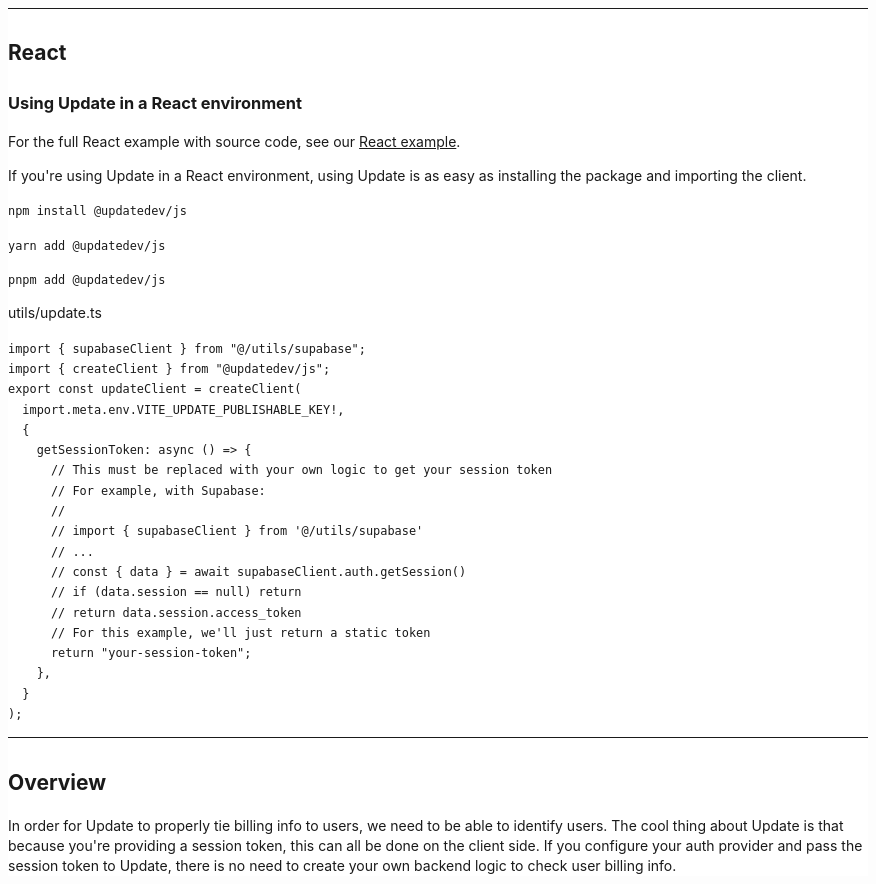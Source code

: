 
* * *

React
-----

### Using Update in a React environment

For the full React example with source code, see our [React example](https://github.com/updatedotdev/examples/tree/main/react-supabase).

If you're using Update in a React environment, using Update is as easy as installing the package and importing the client.

```
npm install @updatedev/js
```
```
yarn add @updatedev/js
```
```
pnpm add @updatedev/js
```


utils/update.ts
```
import { supabaseClient } from "@/utils/supabase";
import { createClient } from "@updatedev/js";
export const updateClient = createClient(
  import.meta.env.VITE_UPDATE_PUBLISHABLE_KEY!,
  {
    getSessionToken: async () => {
      // This must be replaced with your own logic to get your session token
      // For example, with Supabase:
      //
      // import { supabaseClient } from '@/utils/supabase'
      // ...
      // const { data } = await supabaseClient.auth.getSession()
      // if (data.session == null) return
      // return data.session.access_token
      // For this example, we'll just return a static token
      return "your-session-token";
    },
  }
);
```


* * *

Overview
--------

In order for Update to properly tie billing info to users, we need to be able to identify users. The cool thing about Update is that because you're providing a session token, this can all be done on the client side. If you configure your auth provider and pass the session token to Update, there is no need to create your own backend logic to check user billing info.
